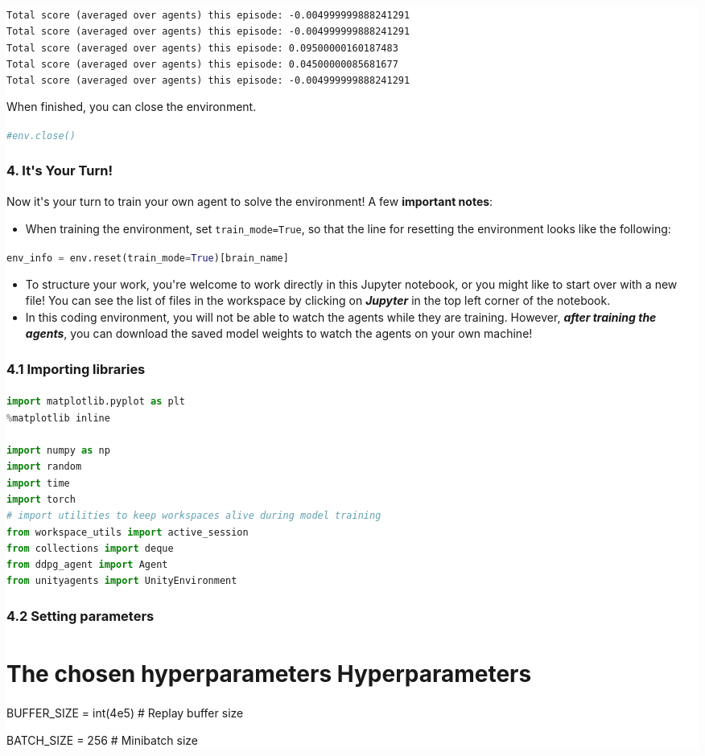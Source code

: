     Total score (averaged over agents) this episode: -0.004999999888241291
    Total score (averaged over agents) this episode: -0.004999999888241291
    Total score (averaged over agents) this episode: 0.09500000160187483
    Total score (averaged over agents) this episode: 0.04500000085681677
    Total score (averaged over agents) this episode: -0.004999999888241291


When finished, you can close the environment.


```python
#env.close()
```

### 4. It's Your Turn!

Now it's your turn to train your own agent to solve the environment!  A few **important notes**:
- When training the environment, set `train_mode=True`, so that the line for resetting the environment looks like the following:
```python
env_info = env.reset(train_mode=True)[brain_name]
```
- To structure your work, you're welcome to work directly in this Jupyter notebook, or you might like to start over with a new file!  You can see the list of files in the workspace by clicking on **_Jupyter_** in the top left corner of the notebook.
- In this coding environment, you will not be able to watch the agents while they are training.  However, **_after training the agents_**, you can download the saved model weights to watch the agents on your own machine! 

### 4.1 Importing libraries


```python
import matplotlib.pyplot as plt
%matplotlib inline

import numpy as np
import random
import time
import torch
# import utilities to keep workspaces alive during model training
from workspace_utils import active_session
from collections import deque
from ddpg_agent import Agent
from unityagents import UnityEnvironment
```


### 4.2 Setting parameters

# The chosen hyperparameters Hyperparameters
 
BUFFER_SIZE = int(4e5)          # Replay buffer size </br>

BATCH_SIZE = 256               # Minibatch size </br>
